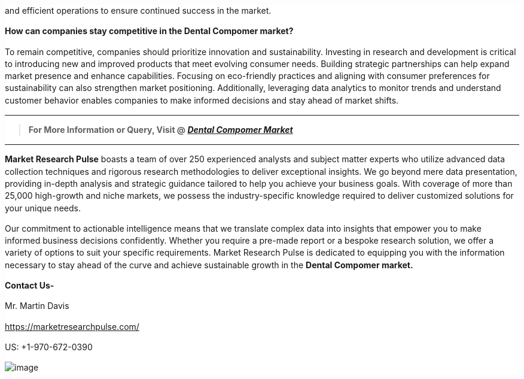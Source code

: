 and efficient operations to ensure continued success in the market.</p><p><strong>How can companies stay competitive in the Dental Compomer market?</strong></p><p>To remain competitive, companies should prioritize innovation and sustainability. Investing in research and development is critical to introducing new and improved products that meet evolving consumer needs. Building strategic partnerships can help expand market presence and enhance capabilities. Focusing on eco-friendly practices and aligning with consumer preferences for sustainability can also strengthen market positioning. Additionally, leveraging data analytics to monitor trends and understand customer behavior enables companies to make informed decisions and stay ahead of market shifts.</p><hr /><blockquote><p><strong>For More Information or Query, Visit @&nbsp;<em><a href="https://marketresearchpulse.com/report/123857/dental-compomer-market?utm_source=Linkedin&utm_medium=052">Dental Compomer Market</a></em></strong></p></blockquote><hr /><p><strong>Market Research Pulse</strong> boasts a team of over 250 experienced analysts and subject matter experts who utilize advanced data collection techniques and rigorous research methodologies to deliver exceptional insights. We go beyond mere data presentation, providing in-depth analysis and strategic guidance tailored to help you achieve your business goals. With coverage of more than 25,000 high-growth and niche markets, we possess the industry-specific knowledge required to deliver customized solutions for your unique needs.</p><p>Our commitment to actionable intelligence means that we translate complex data into insights that empower you to make informed business decisions confidently. Whether you require a pre-made report or a bespoke research solution, we offer a variety of options to suit your specific requirements. Market Research Pulse is dedicated to equipping you with the information necessary to stay ahead of the curve and achieve sustainable growth in the <strong>Dental Compomer market.</strong></p><p><strong>Contact Us-</strong></p><p>Mr. Martin Davis</p><p>https://marketresearchpulse.com/</p><p>US: +1-970-672-0390</p>
![image](https://github.com/user-attachments/assets/533b90a0-ecfc-4f74-965e-0320e750315e)
